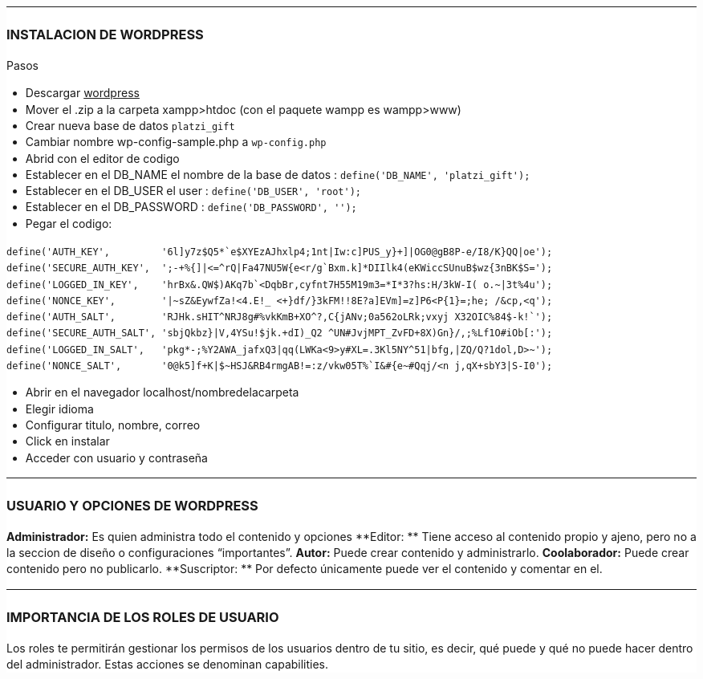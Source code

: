 
------------

### INSTALACION DE WORDPRESS

Pasos
- Descargar [wordpress](https://wordpress.org/download/)
- Mover el .zip a la carpeta xampp>htdoc (con el paquete wampp es wampp>www)
- Crear nueva base de datos `platzi_gift`
- Cambiar nombre wp-config-sample.php a `wp-config.php`
- Abrid con el editor de codigo
- Establecer en el DB_NAME el nombre de la base de datos : `define('DB_NAME', 'platzi_gift');`
- Establecer en el DB_USER el user : `define('DB_USER', 'root');`
- Establecer en el DB_PASSWORD  : `define('DB_PASSWORD', '');`
- Pegar el codigo:



```
define('AUTH_KEY',         '6l]y7z$Q5*`e$XYEzAJhxlp4;1nt|Iw:c]PUS_y}+]|OG0@gB8P-e/I8/K}QQ|oe');
define('SECURE_AUTH_KEY',  ';-+%{]|<=^rQ|Fa47NU5W{e<r/g`Bxm.k]*DIIlk4(eKWiccSUnuB$wz{3nBK$S=');
define('LOGGED_IN_KEY',    'hrBx&.QW$)AKq7b`<DqbBr,cyfnt7H55M19m3=*I*3?hs:H/3kW-I( o.~|3t%4u');
define('NONCE_KEY',        '|~sZ&EywfZa!<4.E!_ <+}df/}3kFM!!8E?a]EVm]=z]P6<P{1}=;he; /&cp,<q');
define('AUTH_SALT',        'RJHk.sHIT^NRJ8g#%vkKmB+XO^?,C{jANv;0a562oLRk;vxyj X32OIC%84$-k!`');
define('SECURE_AUTH_SALT', 'sbjQkbz}|V,4YSu!$jk.+dI)_Q2 ^UN#JvjMPT_ZvFD+8X)Gn}/,;%Lf1O#iOb[:');
define('LOGGED_IN_SALT',   'pkg*-;%Y2AWA_jafxQ3|qq(LWKa<9>y#XL=.3Kl5NY^51|bfg,|ZQ/Q?1dol,D>~');
define('NONCE_SALT',       '0@k5]f+K|$~HSJ&RB4rmgAB!=:z/vkw05T%`I&#{e~#Qqj/<n j,qX+sbY3|S-I0');
```


- Abrir en el navegador localhost/nombredelacarpeta
- Elegir idioma
- Configurar titulo, nombre, correo
- Click en instalar
- Acceder con usuario y contraseña 


------------

### USUARIO Y OPCIONES DE WORDPRESS

**Administrador:** Es quien administra todo el contenido y opciones
**Editor: ** Tiene acceso al contenido propio y ajeno, pero no a la seccion de diseño o configuraciones “importantes”.
**Autor:** Puede crear contenido y administrarlo.
**Coolaborador:** Puede crear contenido pero no publicarlo.
**Suscriptor: ** Por defecto únicamente puede ver el contenido y comentar en el.


------------

### IMPORTANCIA DE LOS ROLES DE USUARIO

Los roles te permitirán gestionar los permisos de los usuarios dentro de tu sitio, es decir, qué puede y qué no puede hacer dentro del administrador. Estas acciones se denominan capabilities.
